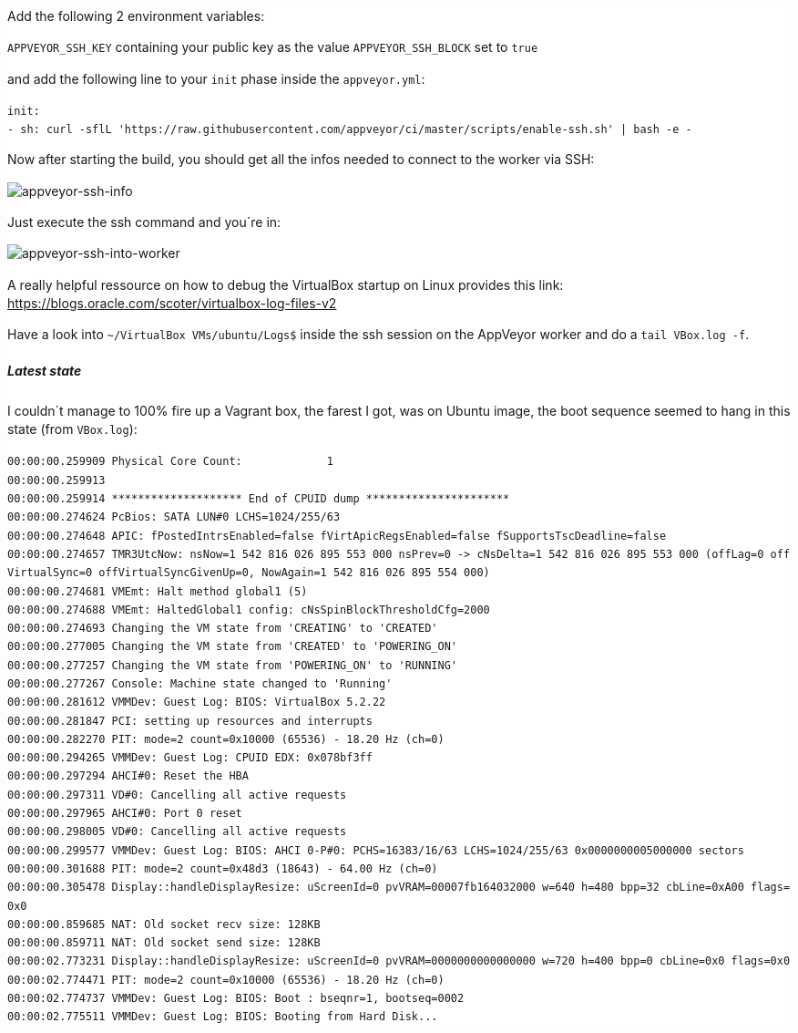 Add the following 2 environment variables:

`APPVEYOR_SSH_KEY` containing your public key as the value
`APPVEYOR_SSH_BLOCK` set to `true` 

and add the following line to your `init` phase inside the `appveyor.yml`:

```
init:
- sh: curl -sflL 'https://raw.githubusercontent.com/appveyor/ci/master/scripts/enable-ssh.sh' | bash -e -
```

Now after starting the build, you should get all the infos needed to connect to the worker via SSH:

![appveyor-ssh-info](screenshots/appveyor-ssh-info.png)

Just execute the ssh command and you´re in:

![appveyor-ssh-into-worker](screenshots/appveyor-ssh-into-worker.png)

A really helpful ressource on how to debug the VirtualBox startup on Linux provides this link: https://blogs.oracle.com/scoter/virtualbox-log-files-v2

Have a look into `~/VirtualBox VMs/ubuntu/Logs$` inside the ssh session on the AppVeyor worker and do a `tail VBox.log -f`.


##### Latest state

I couldn´t manage to 100% fire up a Vagrant box, the farest I got, was on Ubuntu image, the boot sequence seemed to hang in this state (from `VBox.log`):

```
00:00:00.259909 Physical Core Count:             1
00:00:00.259913 
00:00:00.259914 ******************** End of CPUID dump **********************
00:00:00.274624 PcBios: SATA LUN#0 LCHS=1024/255/63
00:00:00.274648 APIC: fPostedIntrsEnabled=false fVirtApicRegsEnabled=false fSupportsTscDeadline=false
00:00:00.274657 TMR3UtcNow: nsNow=1 542 816 026 895 553 000 nsPrev=0 -> cNsDelta=1 542 816 026 895 553 000 (offLag=0 offVirtualSync=0 offVirtualSyncGivenUp=0, NowAgain=1 542 816 026 895 554 000)
00:00:00.274681 VMEmt: Halt method global1 (5)
00:00:00.274688 VMEmt: HaltedGlobal1 config: cNsSpinBlockThresholdCfg=2000
00:00:00.274693 Changing the VM state from 'CREATING' to 'CREATED'
00:00:00.277005 Changing the VM state from 'CREATED' to 'POWERING_ON'
00:00:00.277257 Changing the VM state from 'POWERING_ON' to 'RUNNING'
00:00:00.277267 Console: Machine state changed to 'Running'
00:00:00.281612 VMMDev: Guest Log: BIOS: VirtualBox 5.2.22
00:00:00.281847 PCI: setting up resources and interrupts
00:00:00.282270 PIT: mode=2 count=0x10000 (65536) - 18.20 Hz (ch=0)
00:00:00.294265 VMMDev: Guest Log: CPUID EDX: 0x078bf3ff
00:00:00.297294 AHCI#0: Reset the HBA
00:00:00.297311 VD#0: Cancelling all active requests
00:00:00.297965 AHCI#0: Port 0 reset
00:00:00.298005 VD#0: Cancelling all active requests
00:00:00.299577 VMMDev: Guest Log: BIOS: AHCI 0-P#0: PCHS=16383/16/63 LCHS=1024/255/63 0x0000000005000000 sectors
00:00:00.301688 PIT: mode=2 count=0x48d3 (18643) - 64.00 Hz (ch=0)
00:00:00.305478 Display::handleDisplayResize: uScreenId=0 pvVRAM=00007fb164032000 w=640 h=480 bpp=32 cbLine=0xA00 flags=0x0
00:00:00.859685 NAT: Old socket recv size: 128KB
00:00:00.859711 NAT: Old socket send size: 128KB
00:00:02.773231 Display::handleDisplayResize: uScreenId=0 pvVRAM=0000000000000000 w=720 h=400 bpp=0 cbLine=0x0 flags=0x0
00:00:02.774471 PIT: mode=2 count=0x10000 (65536) - 18.20 Hz (ch=0)
00:00:02.774737 VMMDev: Guest Log: BIOS: Boot : bseqnr=1, bootseq=0002
00:00:02.775511 VMMDev: Guest Log: BIOS: Booting from Hard Disk...
```